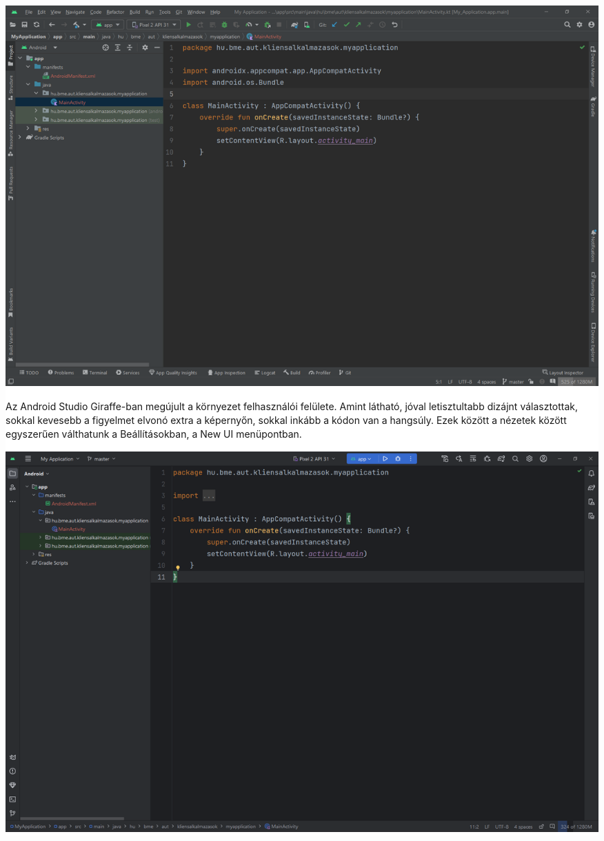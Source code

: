 ![](assets/studio_old.png)

Az Android Studio Giraffe-ban megújult a környezet felhasználói felülete. Amint látható, jóval letisztultabb dizájnt választottak, sokkal kevesebb a figyelmet elvonó extra a képernyőn, sokkal inkább a kódon van a hangsúly. Ezek között a nézetek között egyszerűen válthatunk a Beállításokban, a New UI menüpontban.

![](assets/studio_new.png)
